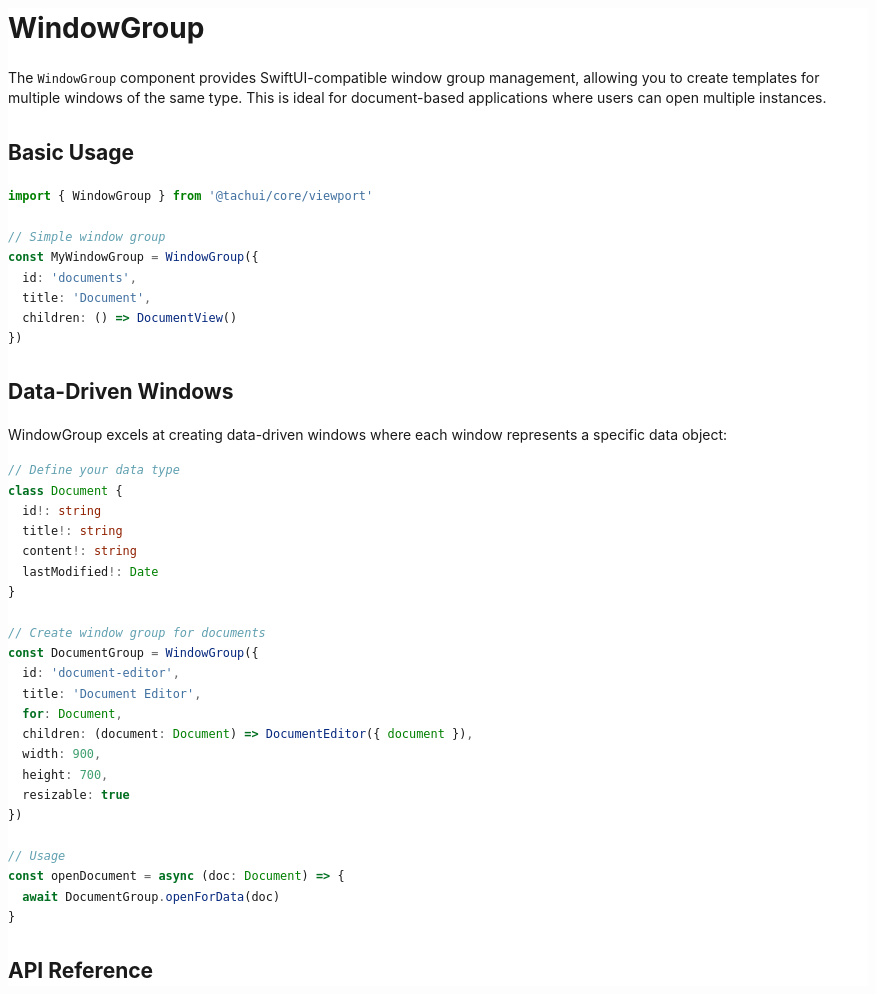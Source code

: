 # WindowGroup

The `WindowGroup` component provides SwiftUI-compatible window group management, allowing you to create templates for multiple windows of the same type. This is ideal for document-based applications where users can open multiple instances.

## Basic Usage

```typescript
import { WindowGroup } from '@tachui/core/viewport'

// Simple window group
const MyWindowGroup = WindowGroup({
  id: 'documents',
  title: 'Document',
  children: () => DocumentView()
})
```

## Data-Driven Windows

WindowGroup excels at creating data-driven windows where each window represents a specific data object:

```typescript
// Define your data type
class Document {
  id!: string
  title!: string
  content!: string
  lastModified!: Date
}

// Create window group for documents
const DocumentGroup = WindowGroup({
  id: 'document-editor',
  title: 'Document Editor',
  for: Document,
  children: (document: Document) => DocumentEditor({ document }),
  width: 900,
  height: 700,
  resizable: true
})

// Usage
const openDocument = async (doc: Document) => {
  await DocumentGroup.openForData(doc)
}
```

## API Reference
